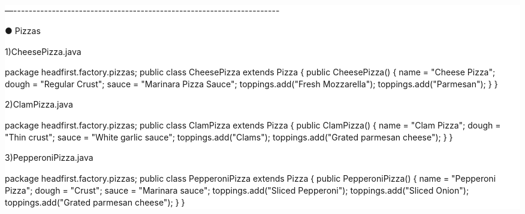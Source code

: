 



—---------------------------------------------------------------------






●	Pizzas



1)CheesePizza.java

package headfirst.factory.pizzas;
public class CheesePizza extends Pizza {
	public CheesePizza() {
		name = "Cheese Pizza";
		dough = "Regular Crust";
		sauce = "Marinara Pizza Sauce";
		toppings.add("Fresh Mozzarella");
		toppings.add("Parmesan");
	}
}




2)ClamPizza.java

package headfirst.factory.pizzas;
public class ClamPizza extends Pizza {
	public ClamPizza() {
		name = "Clam Pizza";
		dough = "Thin crust";
		sauce = "White garlic sauce";
		toppings.add("Clams");
		toppings.add("Grated parmesan cheese");
	}
}





3)PepperoniPizza.java

package headfirst.factory.pizzas;
public class PepperoniPizza extends Pizza {
	public PepperoniPizza() {
		name = "Pepperoni Pizza";
		dough = "Crust";
		sauce = "Marinara sauce";
		toppings.add("Sliced Pepperoni");
		toppings.add("Sliced Onion");
		toppings.add("Grated parmesan cheese");
	}
}


